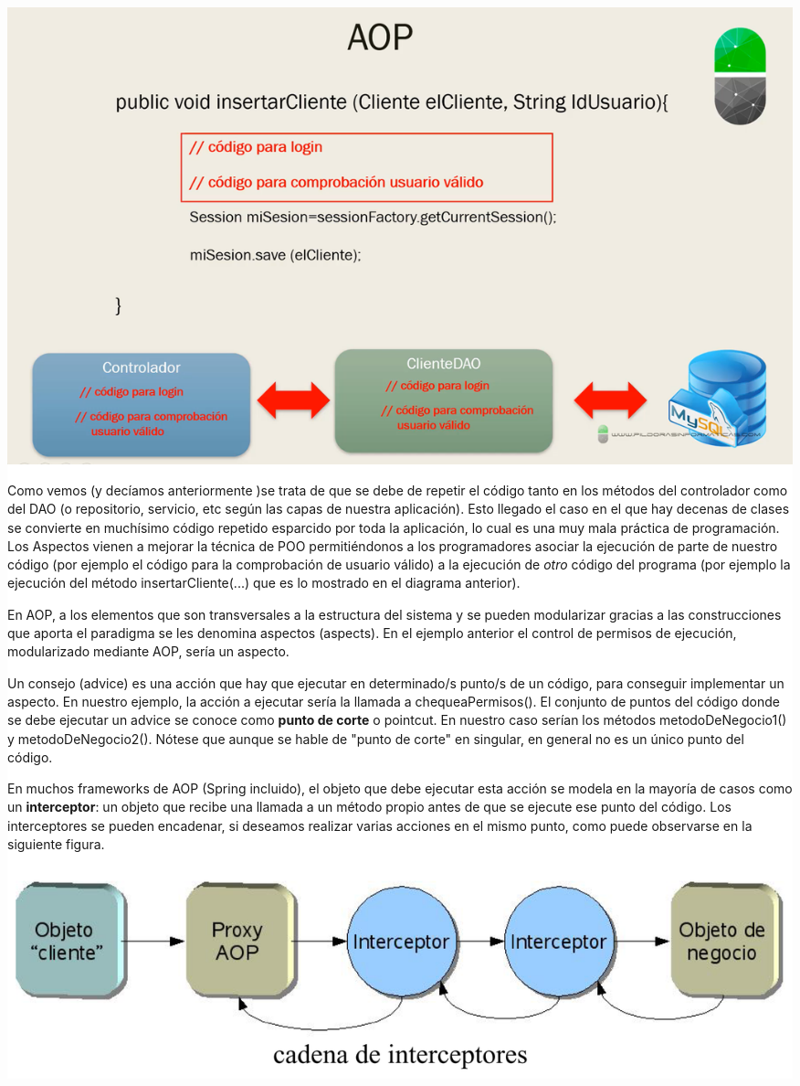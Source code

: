 ![](Pasted%20image%2020240205113527.png)

Como vemos (y decíamos anteriormente )se trata de que se debe de repetir el código tanto en los métodos del controlador como del DAO (o repositorio, servicio, etc según las capas de nuestra aplicación). Esto llegado el caso en el que hay decenas de clases se convierte en muchísimo código repetido esparcido por toda la aplicación, lo cual es una muy mala práctica de programación. Los Aspectos vienen a mejorar la técnica de POO permitiéndonos a los programadores asociar la ejecución de parte de nuestro código (por ejemplo el código para la comprobación de usuario válido) a la ejecución de *otro* código del programa (por ejemplo la ejecución del método insertarCliente(...)  que es lo mostrado en el diagrama anterior).

En AOP, a los elementos que son transversales a la estructura del sistema y se pueden modularizar gracias a las construcciones que aporta el paradigma se les denomina aspectos (aspects). En el ejemplo anterior el control de permisos de ejecución, modularizado mediante AOP, sería un aspecto.

Un consejo (advice) es una acción que hay que ejecutar en determinado/s punto/s de un código, para conseguir implementar un aspecto. En nuestro ejemplo, la acción a ejecutar sería la llamada a chequeaPermisos(). El conjunto de puntos del código donde se debe ejecutar un advice se conoce como **punto de corte** o pointcut. En nuestro caso serían los métodos metodoDeNegocio1() y metodoDeNegocio2(). Nótese que aunque se hable de "punto de corte" en singular, en general no es un único punto del código.

En muchos frameworks de AOP (Spring incluido), el objeto que debe ejecutar esta acción se modela en la mayoría de casos como un **interceptor**: un objeto que recibe una llamada a un método propio antes de que se ejecute ese punto del código. Los interceptores se pueden encadenar, si deseamos realizar varias acciones en el mismo punto, como puede observarse en la siguiente figura.

![](Diagrama%20cadena%20de%20interceptores%20AOP.png)
